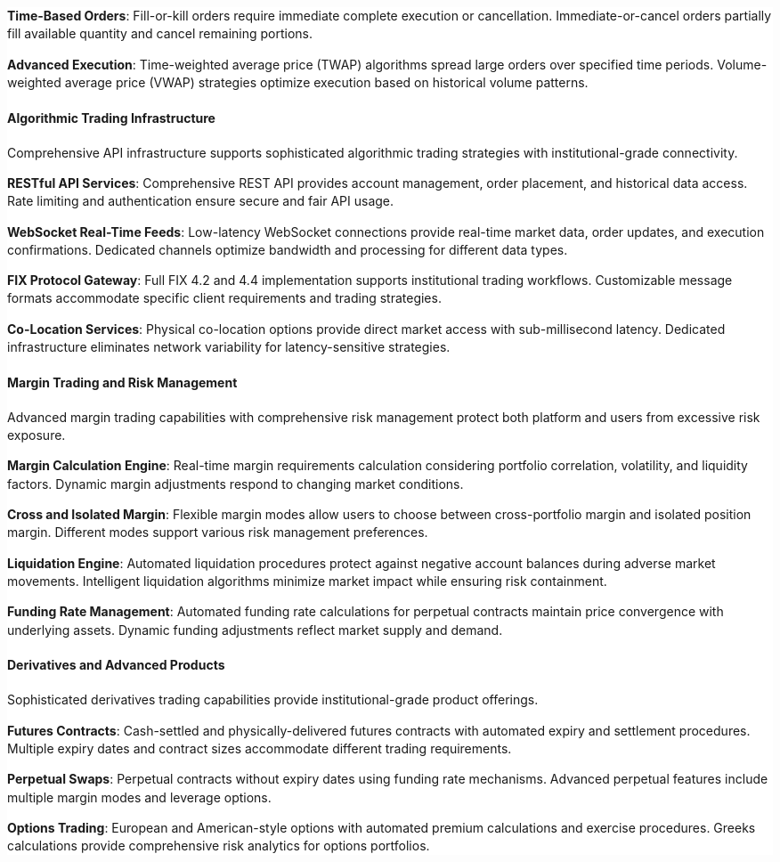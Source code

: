 **Time-Based Orders**: Fill-or-kill orders require immediate complete execution or cancellation. Immediate-or-cancel orders partially fill available quantity and cancel remaining portions.

**Advanced Execution**: Time-weighted average price (TWAP) algorithms spread large orders over specified time periods. Volume-weighted average price (VWAP) strategies optimize execution based on historical volume patterns.

#### Algorithmic Trading Infrastructure

Comprehensive API infrastructure supports sophisticated algorithmic trading strategies with institutional-grade connectivity.

**RESTful API Services**: Comprehensive REST API provides account management, order placement, and historical data access. Rate limiting and authentication ensure secure and fair API usage.

**WebSocket Real-Time Feeds**: Low-latency WebSocket connections provide real-time market data, order updates, and execution confirmations. Dedicated channels optimize bandwidth and processing for different data types.

**FIX Protocol Gateway**: Full FIX 4.2 and 4.4 implementation supports institutional trading workflows. Customizable message formats accommodate specific client requirements and trading strategies.

**Co-Location Services**: Physical co-location options provide direct market access with sub-millisecond latency. Dedicated infrastructure eliminates network variability for latency-sensitive strategies.

#### Margin Trading and Risk Management

Advanced margin trading capabilities with comprehensive risk management protect both platform and users from excessive risk exposure.

**Margin Calculation Engine**: Real-time margin requirements calculation considering portfolio correlation, volatility, and liquidity factors. Dynamic margin adjustments respond to changing market conditions.

**Cross and Isolated Margin**: Flexible margin modes allow users to choose between cross-portfolio margin and isolated position margin. Different modes support various risk management preferences.

**Liquidation Engine**: Automated liquidation procedures protect against negative account balances during adverse market movements. Intelligent liquidation algorithms minimize market impact while ensuring risk containment.

**Funding Rate Management**: Automated funding rate calculations for perpetual contracts maintain price convergence with underlying assets. Dynamic funding adjustments reflect market supply and demand.

#### Derivatives and Advanced Products

Sophisticated derivatives trading capabilities provide institutional-grade product offerings.

**Futures Contracts**: Cash-settled and physically-delivered futures contracts with automated expiry and settlement procedures. Multiple expiry dates and contract sizes accommodate different trading requirements.

**Perpetual Swaps**: Perpetual contracts without expiry dates using funding rate mechanisms. Advanced perpetual features include multiple margin modes and leverage options.

**Options Trading**: European and American-style options with automated premium calculations and exercise procedures. Greeks calculations provide comprehensive risk analytics for options portfolios.
